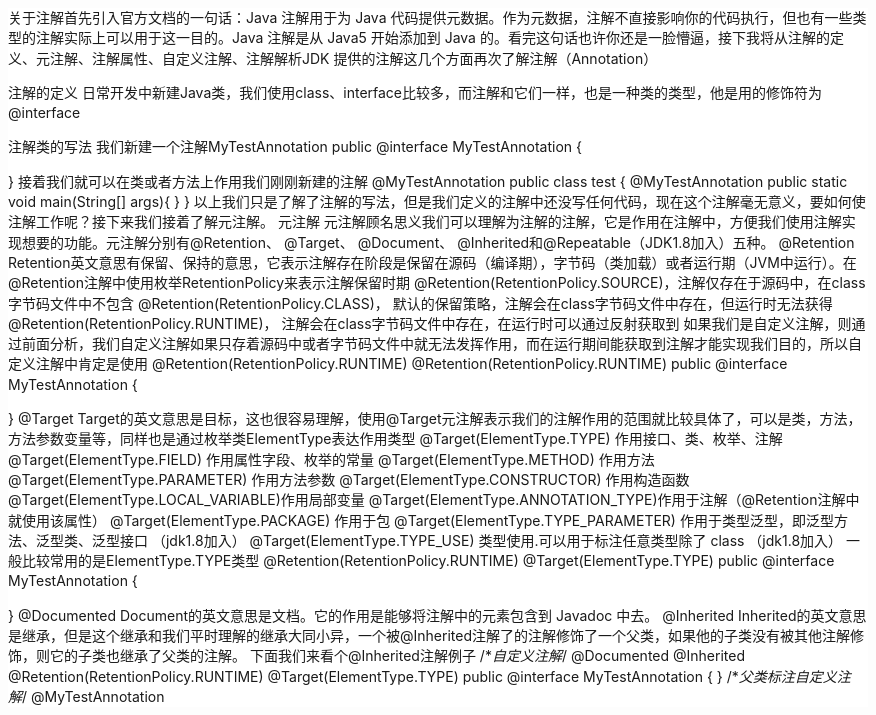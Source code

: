 关于注解首先引入官方文档的一句话：Java 注解用于为 Java 代码提供元数据。作为元数据，注解不直接影响你的代码执行，但也有一些类型的注解实际上可以用于这一目的。Java 注解是从 Java5 开始添加到 Java 的。看完这句话也许你还是一脸懵逼，接下我将从注解的定义、元注解、注解属性、自定义注解、注解解析JDK 提供的注解这几个方面再次了解注解（Annotation）

注解的定义
日常开发中新建Java类，我们使用class、interface比较多，而注解和它们一样，也是一种类的类型，他是用的修饰符为 @interface

注解类的写法
我们新建一个注解MyTestAnnotation
public @interface MyTestAnnotation {

}
接着我们就可以在类或者方法上作用我们刚刚新建的注解
@MyTestAnnotation
public class test {
   @MyTestAnnotation
   public static void main(String[] args){
   }
}
以上我们只是了解了注解的写法，但是我们定义的注解中还没写任何代码，现在这个注解毫无意义，要如何使注解工作呢？接下来我们接着了解元注解。
元注解
元注解顾名思义我们可以理解为注解的注解，它是作用在注解中，方便我们使用注解实现想要的功能。元注解分别有@Retention、 @Target、 @Document、 @Inherited和@Repeatable（JDK1.8加入）五种。
@Retention
Retention英文意思有保留、保持的意思，它表示注解存在阶段是保留在源码（编译期），字节码（类加载）或者运行期（JVM中运行）。在@Retention注解中使用枚举RetentionPolicy来表示注解保留时期
@Retention(RetentionPolicy.SOURCE)，注解仅存在于源码中，在class字节码文件中不包含
@Retention(RetentionPolicy.CLASS)， 默认的保留策略，注解会在class字节码文件中存在，但运行时无法获得
@Retention(RetentionPolicy.RUNTIME)， 注解会在class字节码文件中存在，在运行时可以通过反射获取到
如果我们是自定义注解，则通过前面分析，我们自定义注解如果只存着源码中或者字节码文件中就无法发挥作用，而在运行期间能获取到注解才能实现我们目的，所以自定义注解中肯定是使用 @Retention(RetentionPolicy.RUNTIME)
@Retention(RetentionPolicy.RUNTIME)
public @interface MyTestAnnotation {

}
@Target
Target的英文意思是目标，这也很容易理解，使用@Target元注解表示我们的注解作用的范围就比较具体了，可以是类，方法，方法参数变量等，同样也是通过枚举类ElementType表达作用类型
@Target(ElementType.TYPE) 作用接口、类、枚举、注解
@Target(ElementType.FIELD) 作用属性字段、枚举的常量
@Target(ElementType.METHOD) 作用方法
@Target(ElementType.PARAMETER) 作用方法参数
@Target(ElementType.CONSTRUCTOR) 作用构造函数
@Target(ElementType.LOCAL_VARIABLE)作用局部变量
@Target(ElementType.ANNOTATION_TYPE)作用于注解（@Retention注解中就使用该属性）
@Target(ElementType.PACKAGE) 作用于包
@Target(ElementType.TYPE_PARAMETER) 作用于类型泛型，即泛型方法、泛型类、泛型接口 （jdk1.8加入）
@Target(ElementType.TYPE_USE) 类型使用.可以用于标注任意类型除了 class （jdk1.8加入）
一般比较常用的是ElementType.TYPE类型
@Retention(RetentionPolicy.RUNTIME)
@Target(ElementType.TYPE)
public @interface MyTestAnnotation {

}
@Documented
Document的英文意思是文档。它的作用是能够将注解中的元素包含到 Javadoc 中去。
@Inherited
Inherited的英文意思是继承，但是这个继承和我们平时理解的继承大同小异，一个被@Inherited注解了的注解修饰了一个父类，如果他的子类没有被其他注解修饰，则它的子类也继承了父类的注解。
下面我们来看个@Inherited注解例子
/**自定义注解*/
@Documented
@Inherited
@Retention(RetentionPolicy.RUNTIME)
@Target(ElementType.TYPE)
public @interface MyTestAnnotation {
}
/**父类标注自定义注解*/
@MyTestAnnotation
